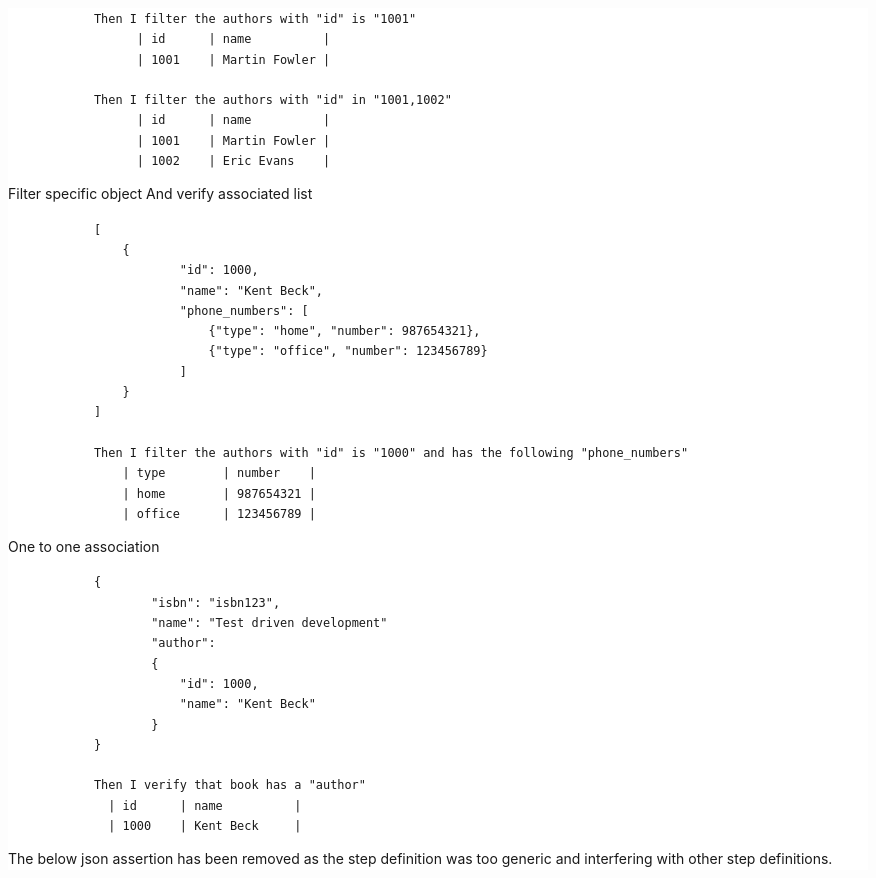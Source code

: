                 Then I filter the authors with "id" is "1001"
                      | id      | name          |
                      | 1001    | Martin Fowler |

                Then I filter the authors with "id" in "1001,1002"
                      | id      | name          |
                      | 1001    | Martin Fowler |
                      | 1002    | Eric Evans    |


Filter specific object And verify associated list

                [
                    {
                            "id": 1000,
                            "name": "Kent Beck",
                            "phone_numbers": [
                                {"type": "home", "number": 987654321},
                                {"type": "office", "number": 123456789}
                            ]
                    }
                ]

                Then I filter the authors with "id" is "1000" and has the following "phone_numbers"
                    | type        | number    |
                    | home        | 987654321 |
                    | office      | 123456789 |



One to one association

                {
                        "isbn": "isbn123",
                        "name": "Test driven development"
                        "author":
                        {
                            "id": 1000,
                            "name": "Kent Beck"
                        }
                }

                Then I verify that book has a "author"
                  | id      | name          |
                  | 1000    | Kent Beck     |



The below json assertion has been removed as the step definition was too generic and interfering with other step definitions.
